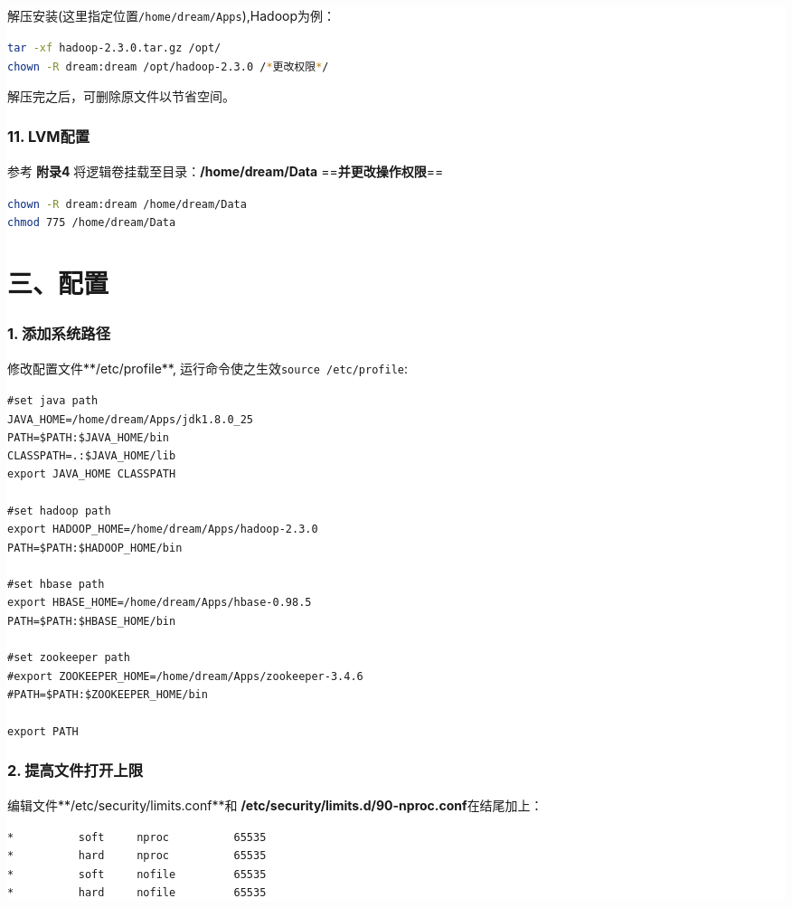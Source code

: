 解压安装(这里指定位置`/home/dream/Apps`),Hadoop为例：

```bash
tar -xf hadoop-2.3.0.tar.gz /opt/
chown -R dream:dream /opt/hadoop-2.3.0 /*更改权限*/
```
解压完之后，可删除原文件以节省空间。

### 11. LVM配置
参考 **附录4** 将逻辑卷挂载至目录：**/home/dream/Data** ==**并更改操作权限**==

```bash
chown -R dream:dream /home/dream/Data
chmod 775 /home/dream/Data
```

 

# 三、配置

### 1. 添加系统路径
修改配置文件**/etc/profile**, 运行命令使之生效`source /etc/profile`:

```apacheconf
#set java path
JAVA_HOME=/home/dream/Apps/jdk1.8.0_25
PATH=$PATH:$JAVA_HOME/bin
CLASSPATH=.:$JAVA_HOME/lib
export JAVA_HOME CLASSPATH

#set hadoop path
export HADOOP_HOME=/home/dream/Apps/hadoop-2.3.0
PATH=$PATH:$HADOOP_HOME/bin

#set hbase path
export HBASE_HOME=/home/dream/Apps/hbase-0.98.5
PATH=$PATH:$HBASE_HOME/bin

#set zookeeper path
#export ZOOKEEPER_HOME=/home/dream/Apps/zookeeper-3.4.6
#PATH=$PATH:$ZOOKEEPER_HOME/bin

export PATH
```

### 2. 提高文件打开上限
编辑文件**/etc/security/limits.conf**和 **/etc/security/limits.d/90-nproc.conf**在结尾加上：

```apacheconf
*          soft     nproc          65535
*          hard     nproc          65535
*          soft     nofile         65535
*          hard     nofile         65535
```
